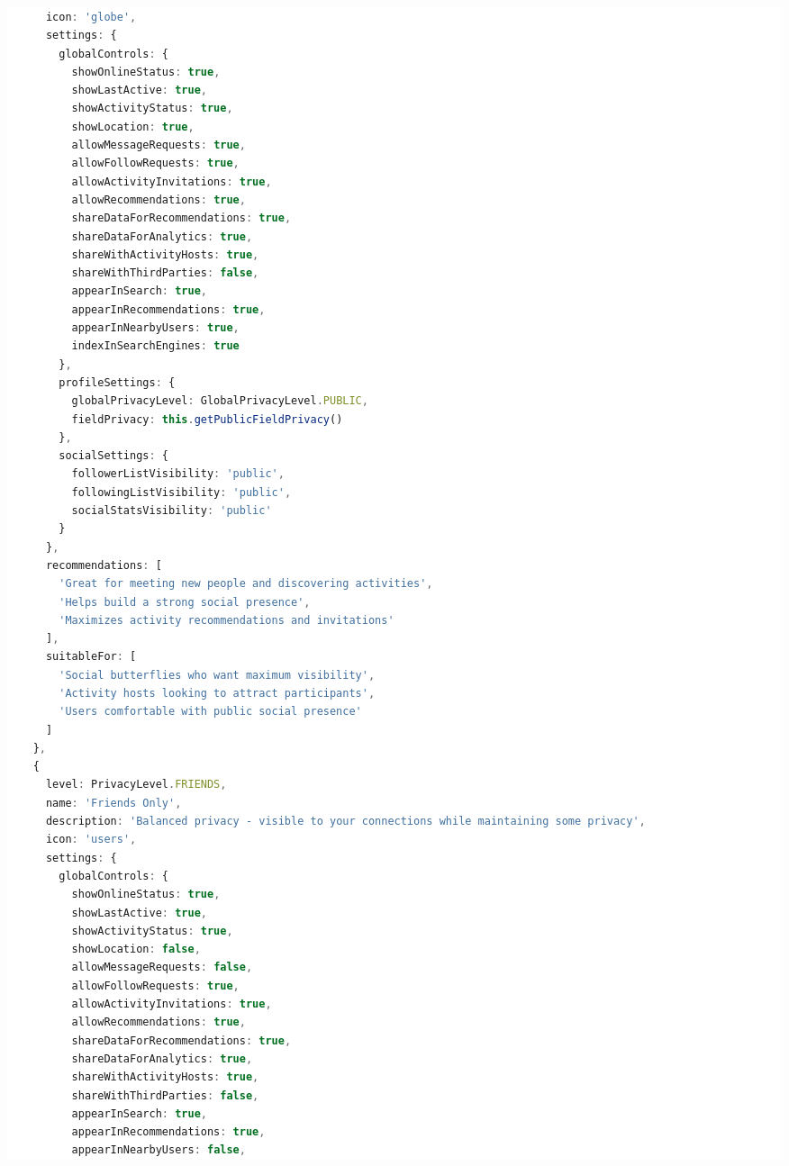 ```typescript
      icon: 'globe',
      settings: {
        globalControls: {
          showOnlineStatus: true,
          showLastActive: true,
          showActivityStatus: true,
          showLocation: true,
          allowMessageRequests: true,
          allowFollowRequests: true,
          allowActivityInvitations: true,
          allowRecommendations: true,
          shareDataForRecommendations: true,
          shareDataForAnalytics: true,
          shareWithActivityHosts: true,
          shareWithThirdParties: false,
          appearInSearch: true,
          appearInRecommendations: true,
          appearInNearbyUsers: true,
          indexInSearchEngines: true
        },
        profileSettings: {
          globalPrivacyLevel: GlobalPrivacyLevel.PUBLIC,
          fieldPrivacy: this.getPublicFieldPrivacy()
        },
        socialSettings: {
          followerListVisibility: 'public',
          followingListVisibility: 'public',
          socialStatsVisibility: 'public'
        }
      },
      recommendations: [
        'Great for meeting new people and discovering activities',
        'Helps build a strong social presence',
        'Maximizes activity recommendations and invitations'
      ],
      suitableFor: [
        'Social butterflies who want maximum visibility',
        'Activity hosts looking to attract participants',
        'Users comfortable with public social presence'
      ]
    },
    {
      level: PrivacyLevel.FRIENDS,
      name: 'Friends Only',
      description: 'Balanced privacy - visible to your connections while maintaining some privacy',
      icon: 'users',
      settings: {
        globalControls: {
          showOnlineStatus: true,
          showLastActive: true,
          showActivityStatus: true,
          showLocation: false,
          allowMessageRequests: false,
          allowFollowRequests: true,
          allowActivityInvitations: true,
          allowRecommendations: true,
          shareDataForRecommendations: true,
          shareDataForAnalytics: true,
          shareWithActivityHosts: true,
          shareWithThirdParties: false,
          appearInSearch: true,
          appearInRecommendations: true,
          appearInNearbyUsers: false,
```